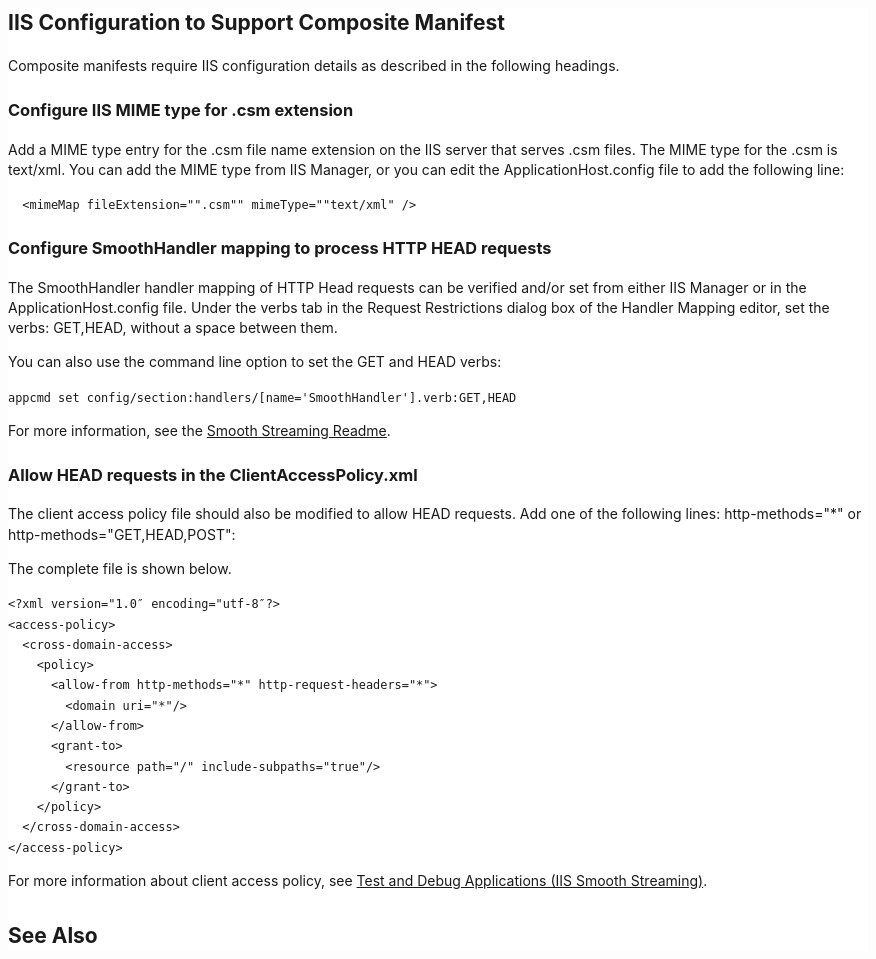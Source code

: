 
## IIS Configuration to Support Composite Manifest

Composite manifests require IIS configuration details as described in the following headings.

### Configure IIS MIME type for .csm extension

Add a MIME type entry for the .csm file name extension on the IIS server that serves .csm files. The MIME type for the .csm is text/xml. You can add the MIME type from IIS Manager, or you can edit the ApplicationHost.config file to add the following line:

``` 
  <mimeMap fileExtension="".csm"" mimeType=""text/xml" />
```

### Configure SmoothHandler mapping to process HTTP HEAD requests

The SmoothHandler handler mapping of HTTP Head requests can be verified and/or set from either IIS Manager or in the ApplicationHost.config file. Under the verbs tab in the Request Restrictions dialog box of the Handler Mapping editor, set the verbs: GET,HEAD, without a space between them.

You can also use the command line option to set the GET and HEAD verbs:

    appcmd set config/section:handlers/[name='SmoothHandler'].verb:GET,HEAD

For more information, see the [Smooth Streaming Readme](http://go.microsoft.com/fwlink/?linkid=184078).

### Allow HEAD requests in the ClientAccessPolicy.xml

The client access policy file should also be modified to allow HEAD requests. Add one of the following lines: http-methods="\*" or http-methods="GET,HEAD,POST":

The complete file is shown below.

    <?xml version="1.0″ encoding="utf-8″?>
    <access-policy>
      <cross-domain-access>
        <policy>
          <allow-from http-methods="*" http-request-headers="*">
            <domain uri="*"/>
          </allow-from>
          <grant-to>
            <resource path="/" include-subpaths="true"/>
          </grant-to>
        </policy>
      </cross-domain-access>
    </access-policy>

For more information about client access policy, see [Test and Debug Applications (IIS Smooth Streaming)](test-and-debug-applications.md).

## See Also
